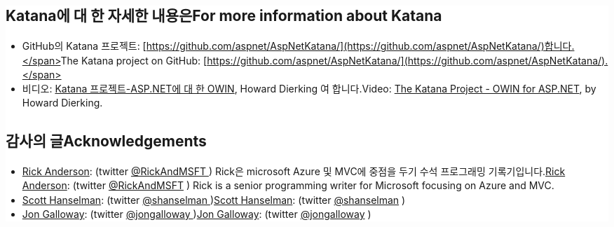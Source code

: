 
## <a name="for-more-information-about-katana"></a><span data-ttu-id="d3a48-309">Katana에 대 한 자세한 내용은</span><span class="sxs-lookup"><span data-stu-id="d3a48-309">For more information about Katana</span></span>

- <span data-ttu-id="d3a48-310">GitHub의 Katana 프로젝트: [https://github.com/aspnet/AspNetKatana/](https://github.com/aspnet/AspNetKatana/)합니다.</span><span class="sxs-lookup"><span data-stu-id="d3a48-310">The Katana project on GitHub: [https://github.com/aspnet/AspNetKatana/](https://github.com/aspnet/AspNetKatana/).</span></span>
- <span data-ttu-id="d3a48-311">비디오: [Katana 프로젝트-ASP.NET에 대 한 OWIN](https://channel9.msdn.com/Shows/Web+Camps+TV/The-Katana-Project-OWIN-for-ASPNET), Howard Dierking 여 합니다.</span><span class="sxs-lookup"><span data-stu-id="d3a48-311">Video: [The Katana Project - OWIN for ASP.NET](https://channel9.msdn.com/Shows/Web+Camps+TV/The-Katana-Project-OWIN-for-ASPNET), by Howard Dierking.</span></span>

## <a name="acknowledgements"></a><span data-ttu-id="d3a48-312">감사의 글</span><span class="sxs-lookup"><span data-stu-id="d3a48-312">Acknowledgements</span></span>

- <span data-ttu-id="d3a48-313">[Rick Anderson](https://blogs.msdn.com/b/rickandy/): (twitter [ @RickAndMSFT ](http://twitter.com/RickAndMSFT) ) Rick은 microsoft Azure 및 MVC에 중점을 두기 수석 프로그래밍 기록기입니다.</span><span class="sxs-lookup"><span data-stu-id="d3a48-313">[Rick Anderson](https://blogs.msdn.com/b/rickandy/): (twitter [@RickAndMSFT](http://twitter.com/RickAndMSFT) ) Rick is a senior programming writer for Microsoft focusing on Azure and MVC.</span></span>
- <span data-ttu-id="d3a48-314">[Scott Hanselman](http://www.hanselman.com/blog/): (twitter [ @shanselman ](https://twitter.com/shanselman) )</span><span class="sxs-lookup"><span data-stu-id="d3a48-314">[Scott Hanselman](http://www.hanselman.com/blog/): (twitter [@shanselman](https://twitter.com/shanselman) )</span></span>
- <span data-ttu-id="d3a48-315">[Jon Galloway](https://weblogs.asp.net/jgalloway/default.aspx): (twitter [ @jongalloway ](https://twitter.com/jongalloway) )</span><span class="sxs-lookup"><span data-stu-id="d3a48-315">[Jon Galloway](https://weblogs.asp.net/jgalloway/default.aspx): (twitter [@jongalloway](https://twitter.com/jongalloway) )</span></span>
